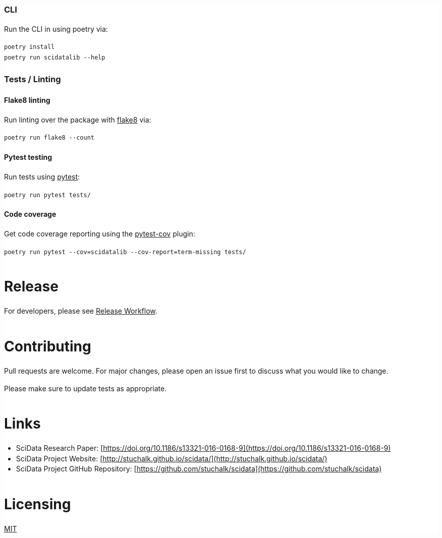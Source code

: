 ### CLI

Run the CLI in using poetry via:
```
poetry install
poetry run scidatalib --help
```

### Tests / Linting

#### Flake8 linting
Run linting over the package with [flake8](https://flake8.pycqa.org/en/latest/) via:
```
poetry run flake8 --count
```

#### Pytest testing
Run tests using [pytest](https://docs.pytest.org/en/stable/):
```
poetry run pytest tests/
```

#### Code coverage

Get code coverage reporting using the [pytest-cov](https://pytest-cov.readthedocs.io/en/latest/) plugin:
```
poetry run pytest --cov=scidatalib --cov-report=term-missing tests/
```

# Release

For developers, please see [Release Workflow](https://github.com/ChalkLab/SciDataLib/wiki/Release-Workflow).

# Contributing
Pull requests are welcome. For major changes, please open an issue first to discuss what you would like to change.

Please make sure to update tests as appropriate.

# Links
* SciData Research Paper: [https://doi.org/10.1186/s13321-016-0168-9](https://doi.org/10.1186/s13321-016-0168-9)
* SciData Project Website: [http://stuchalk.github.io/scidata/](http://stuchalk.github.io/scidata/) 
* SciData Project GitHub Repository: [https://github.com/stuchalk/scidata](https://github.com/stuchalk/scidata)

# Licensing
[MIT](https://choosealicense.com/licenses/mit/)
